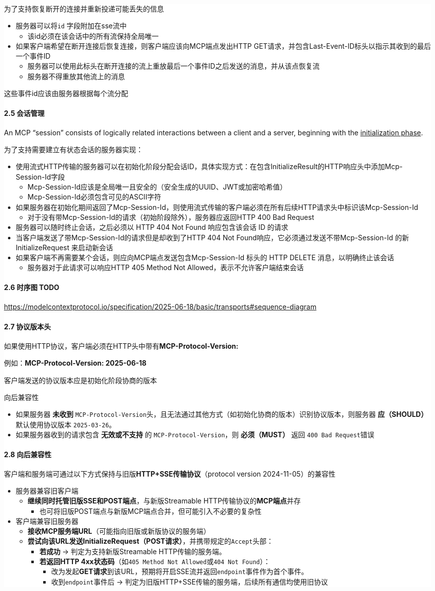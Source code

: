 为了支持恢复断开的连接并重新投递可能丢失的信息

- 服务器可以将`id` 字段附加在sse流中
    - 该id必须在该会话中的所有流保持全局唯一
- 如果客户端希望在断开连接后恢复连接，则客户端应该向MCP端点发出HTTP GET请求，并包含Last-Event-ID标头以指示其收到的最后一个事件ID
    - 服务器可以使用此标头在断开连接的流上重放最后一个事件ID之后发送的消息，并从该点恢复流
    - 服务器不得重放其他流上的消息

这些事件id应该由服务器根据每个流分配

#### 2.5 会话管理

An MCP “session” consists of logically related interactions between a client and a server, beginning with the [initialization phase](https://modelcontextprotocol.io/specification/2025-06-18/basic/lifecycle). 

为了支持需要建立有状态会话的服务器实现：

- 使用流式HTTP传输的服务器可以在初始化阶段分配会话ID，具体实现方式：在包含InitializeResult的HTTP响应头中添加Mcp-Session-Id字段
    - Mcp-Session-Id应该是全局唯一且安全的（安全生成的UUID、JWT或加密哈希值）
    - Mcp-Session-Id必须包含可见的ASCII字符
- 如果服务器在初始化期间返回了Mcp-Session-Id，则使用流式传输的客户端必须在所有后续HTTP请求头中标识该Mcp-Session-Id
    - 对于没有带Mcp-Session-Id的请求（初始阶段除外），服务器应返回HTTP 400 Bad Request
- 服务器可以随时终止会话，之后必须以 HTTP 404 Not Found 响应包含该会话 ID 的请求
- 当客户端发送了带Mcp-Session-Id的请求但是却收到了HTTP 404 Not Found响应，它必须通过发送不带Mcp-Session-Id 的新 InitializeRequest 来启动新会话
- 如果客户端不再需要某个会话，则应向MCP端点发送包含Mcp-Session-Id 标头的 HTTP DELETE 消息，以明确终止该会话
    - 服务器对于此请求可以响应HTTP 405 Method Not Allowed，表示不允许客户端结束会话

#### 2.6 时序图 TODO

https://modelcontextprotocol.io/specification/2025-06-18/basic/transports#sequence-diagram

#### 2.7 协议版本头

如果使用HTTP协议，客户端必须在HTTP头中带有**MCP-Protocol-Version: <protocol-version>**

例如：**MCP-Protocol-Version: 2025-06-18**

客户端发送的协议版本应是初始化阶段协商的版本

向后兼容性

- 如果服务器 **未收到** `MCP-Protocol-Version`头，且无法通过其他方式（如初始化协商的版本）识别协议版本，则服务器 **应（SHOULD）** 默认使用协议版本 `2025-03-26`。
- 如果服务器收到的请求包含 **无效或不支持** 的 `MCP-Protocol-Version`，则 **必须（MUST）** 返回 `400 Bad Request`错误

#### 2.8 向后兼容性

客户端和服务端可通过以下方式保持与旧版**HTTP+SSE传输协议**（protocol version 2024-11-05）的兼容性

- 服务器兼容旧客户端
    - **继续同时托管旧版SSE和POST端点**，与新版Streamable HTTP传输协议的**MCP端点**并存
        - 也可将旧版POST端点与新版MCP端点合并，但可能引入不必要的复杂性
- 客户端兼容旧服务器
    - **接收MCP服务端URL**（可能指向旧版或新版协议的服务端）
    - **尝试向该URL发送InitializeRequest（POST请求）**，并携带规定的`Accept`头部：
        - **若成功** → 判定为支持新版Streamable HTTP传输的服务端。
        - **若返回HTTP 4xx状态码**（如`405 Method Not Allowed`或`404 Not Found`）：
            - 改为发起**GET请求**到该URL，预期将开启SSE流并返回`endpoint`事件作为首个事件。
            - 收到`endpoint`事件后 → 判定为旧版HTTP+SSE传输的服务端，后续所有通信均使用旧协议
